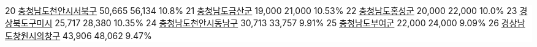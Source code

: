   <tr class="item">
    <td>20</td>
    <td><a href="/apt/충청남도천안시서북구">충청남도천안시서북구</a></td>
    <td>50,665</td>
    <td>56,134</td>
    <td>10.8%</td>
  </tr>

  <tr class="item">
    <td>21</td>
    <td><a href="/apt/충청남도금산군">충청남도금산군</a></td>
    <td>19,000</td>
    <td>21,000</td>
    <td>10.53%</td>
  </tr>

  <tr class="item">
    <td>22</td>
    <td><a href="/apt/충청남도홍성군">충청남도홍성군</a></td>
    <td>20,000</td>
    <td>22,000</td>
    <td>10.0%</td>
  </tr>

  <tr class="item">
    <td>23</td>
    <td><a href="/apt/경상북도구미시">경상북도구미시</a></td>
    <td>25,717</td>
    <td>28,380</td>
    <td>10.35%</td>
  </tr>

  <tr class="item">
    <td>24</td>
    <td><a href="/apt/충청남도천안시동남구">충청남도천안시동남구</a></td>
    <td>30,713</td>
    <td>33,757</td>
    <td>9.91%</td>
  </tr>

  <tr class="item">
    <td>25</td>
    <td><a href="/apt/충청남도부여군">충청남도부여군</a></td>
    <td>22,000</td>
    <td>24,000</td>
    <td>9.09%</td>
  </tr>

  <tr class="item">
    <td>26</td>
    <td><a href="/apt/경상남도창원시의창구">경상남도창원시의창구</a></td>
    <td>43,906</td>
    <td>48,062</td>
    <td>9.47%</td>
  </tr>
